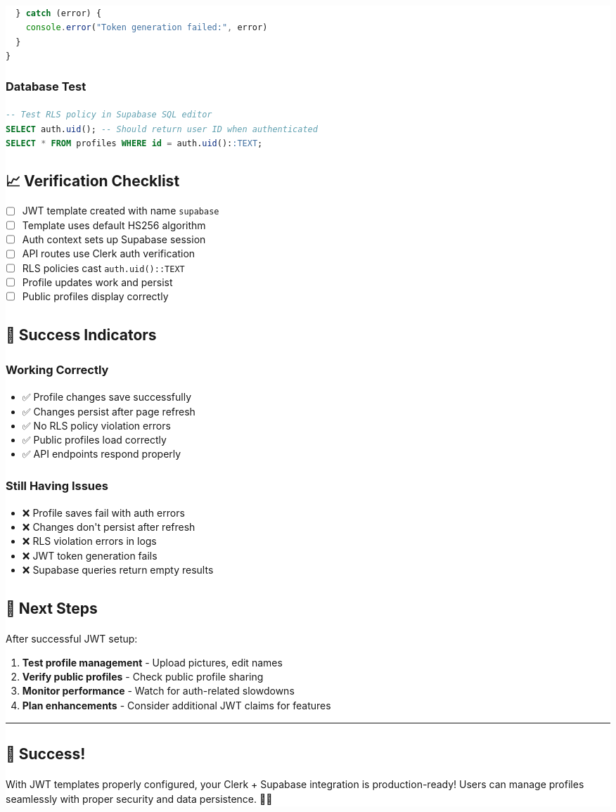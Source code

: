 ```typescript
  } catch (error) {
    console.error("Token generation failed:", error)
  }
}
```

### Database Test
```sql
-- Test RLS policy in Supabase SQL editor
SELECT auth.uid(); -- Should return user ID when authenticated
SELECT * FROM profiles WHERE id = auth.uid()::TEXT;
```

## 📈 Verification Checklist

- [ ] JWT template created with name `supabase`
- [ ] Template uses default HS256 algorithm  
- [ ] Auth context sets up Supabase session
- [ ] API routes use Clerk auth verification
- [ ] RLS policies cast `auth.uid()::TEXT`
- [ ] Profile updates work and persist
- [ ] Public profiles display correctly

## 🎯 Success Indicators

### Working Correctly
- ✅ Profile changes save successfully
- ✅ Changes persist after page refresh
- ✅ No RLS policy violation errors
- ✅ Public profiles load correctly
- ✅ API endpoints respond properly

### Still Having Issues
- ❌ Profile saves fail with auth errors
- ❌ Changes don't persist after refresh
- ❌ RLS violation errors in logs
- ❌ JWT token generation fails
- ❌ Supabase queries return empty results

## 🚀 Next Steps

After successful JWT setup:
1. **Test profile management** - Upload pictures, edit names
2. **Verify public profiles** - Check public profile sharing
3. **Monitor performance** - Watch for auth-related slowdowns
4. **Plan enhancements** - Consider additional JWT claims for features

---

## 🎉 Success!

With JWT templates properly configured, your Clerk + Supabase integration is production-ready! Users can manage profiles seamlessly with proper security and data persistence. 🔐✨ 